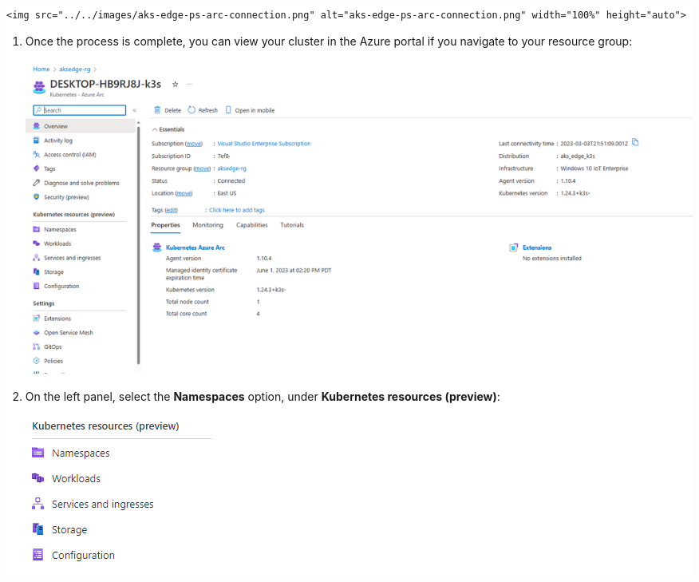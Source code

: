     <img src="../../images/aks-edge-ps-arc-connection.png" alt="aks-edge-ps-arc-connection.png" width="100%" height="auto">

1. Once the process is complete, you can view your cluster in the Azure portal if you navigate to your resource group:

    <img src="../../images/cluster-in-az-portal.png" alt="cluster-in-az-portal.png" width="100%" height="auto">

1. On the left panel, select the **Namespaces** option, under **Kubernetes resources (preview)**:
    
    <img src="../../images/kubernetes-resources-preview.png" alt="kubernetes-resources-preview.png" height="auto">
